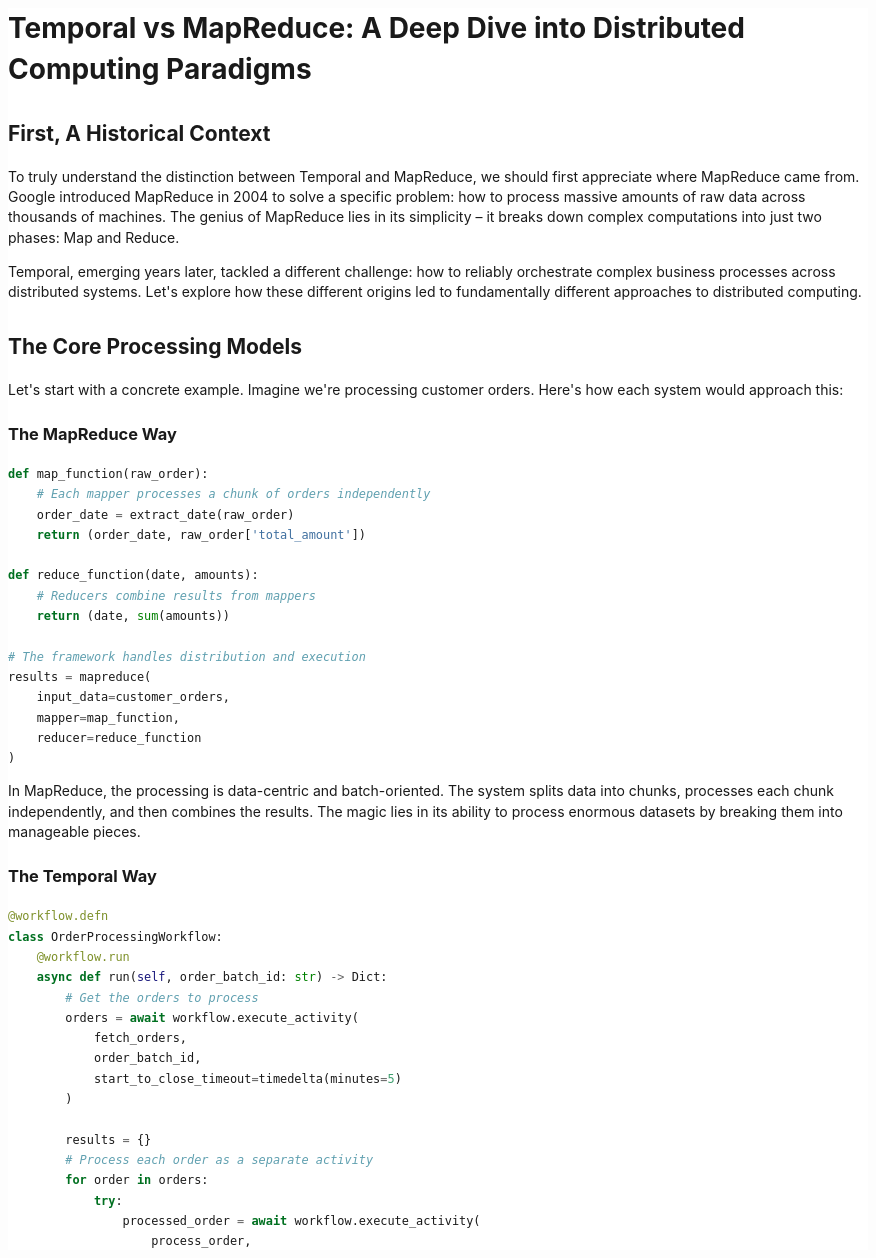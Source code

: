 # Temporal vs MapReduce: A Deep Dive into Distributed Computing Paradigms

## First, A Historical Context

To truly understand the distinction between Temporal and MapReduce, we should first appreciate where MapReduce came from. Google introduced MapReduce in 2004 to solve a specific problem: how to process massive amounts of raw data across thousands of machines. The genius of MapReduce lies in its simplicity – it breaks down complex computations into just two phases: Map and Reduce.

Temporal, emerging years later, tackled a different challenge: how to reliably orchestrate complex business processes across distributed systems. Let's explore how these different origins led to fundamentally different approaches to distributed computing.

## The Core Processing Models

Let's start with a concrete example. Imagine we're processing customer orders. Here's how each system would approach this:

### The MapReduce Way

```python
def map_function(raw_order):
    # Each mapper processes a chunk of orders independently
    order_date = extract_date(raw_order)
    return (order_date, raw_order['total_amount'])

def reduce_function(date, amounts):
    # Reducers combine results from mappers
    return (date, sum(amounts))

# The framework handles distribution and execution
results = mapreduce(
    input_data=customer_orders,
    mapper=map_function,
    reducer=reduce_function
)
```

In MapReduce, the processing is data-centric and batch-oriented. The system splits data into chunks, processes each chunk independently, and then combines the results. The magic lies in its ability to process enormous datasets by breaking them into manageable pieces.

### The Temporal Way

```python
@workflow.defn
class OrderProcessingWorkflow:
    @workflow.run
    async def run(self, order_batch_id: str) -> Dict:
        # Get the orders to process
        orders = await workflow.execute_activity(
            fetch_orders,
            order_batch_id,
            start_to_close_timeout=timedelta(minutes=5)
        )
        
        results = {}
        # Process each order as a separate activity
        for order in orders:
            try:
                processed_order = await workflow.execute_activity(
                    process_order,
```
